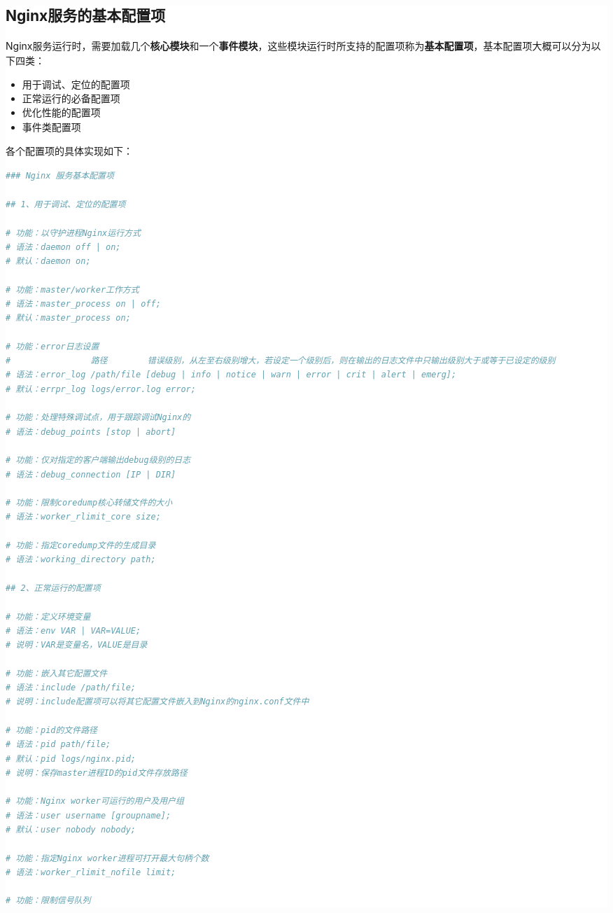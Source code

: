 ## Nginx服务的基本配置项

Nginx服务运行时，需要加载几个**核心模块**和一个**事件模块**，这些模块运行时所支持的配置项称为**基本配置项**，基本配置项大概可以分为以下四类：

* 用于调试、定位的配置项
* 正常运行的必备配置项
* 优化性能的配置项
* 事件类配置项

各个配置项的具体实现如下：

```bash
### Nginx 服务基本配置项

## 1、用于调试、定位的配置项

# 功能：以守护进程Nginx运行方式
# 语法：daemon off | on;
# 默认：daemon on;

# 功能：master/worker工作方式
# 语法：master_process on | off;
# 默认：master_process on;

# 功能：error日志设置
#                路径        错误级别，从左至右级别增大，若设定一个级别后，则在输出的日志文件中只输出级别大于或等于已设定的级别      
# 语法：error_log /path/file [debug | info | notice | warn | error | crit | alert | emerg];
# 默认：errpr_log logs/error.log error;

# 功能：处理特殊调试点，用于跟踪调试Nginx的
# 语法：debug_points [stop | abort]

# 功能：仅对指定的客户端输出debug级别的日志
# 语法：debug_connection [IP | DIR]

# 功能：限制coredump核心转储文件的大小
# 语法：worker_rlimit_core size;

# 功能：指定coredump文件的生成目录
# 语法：working_directory path;

## 2、正常运行的配置项

# 功能：定义环境变量
# 语法：env VAR | VAR=VALUE; 
# 说明：VAR是变量名，VALUE是目录

# 功能：嵌入其它配置文件
# 语法：include /path/file; 
# 说明：include配置项可以将其它配置文件嵌入到Nginx的nginx.conf文件中

# 功能：pid的文件路径
# 语法：pid path/file;
# 默认：pid logs/nginx.pid;
# 说明：保存master进程ID的pid文件存放路径

# 功能：Nginx worker可运行的用户及用户组
# 语法：user username [groupname];
# 默认：user nobody nobody;

# 功能：指定Nginx worker进程可打开最大句柄个数
# 语法：worker_rlimit_nofile limit;

# 功能：限制信号队列
```